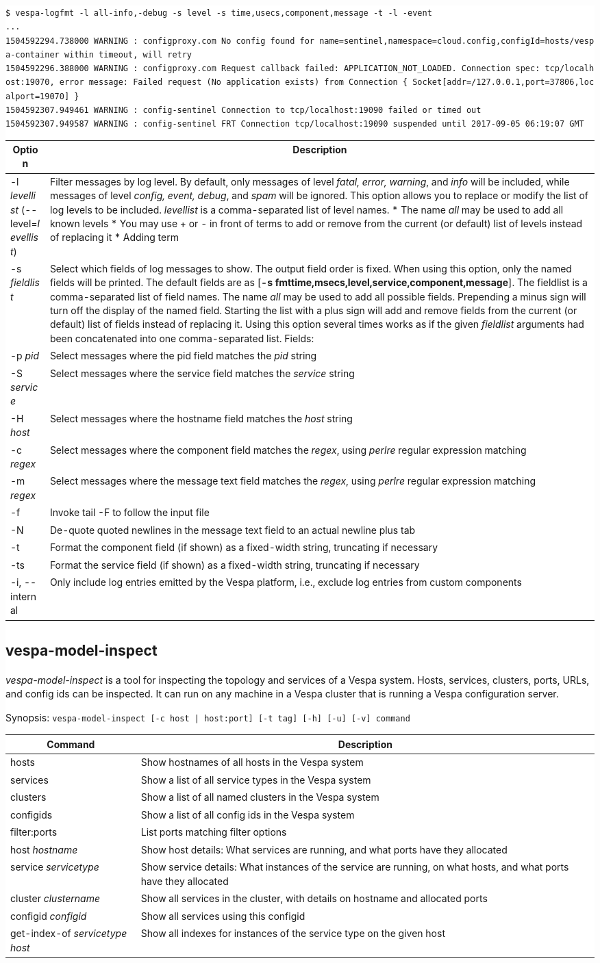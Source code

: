 ```
$ vespa-logfmt -l all-info,-debug -s level -s time,usecs,component,message -t -l -event
...
1504592294.738000 WARNING : configproxy.com No config found for name=sentinel,namespace=cloud.config,configId=hosts/vespa-container within timeout, will retry
1504592296.388000 WARNING : configproxy.com Request callback failed: APPLICATION_NOT_LOADED. Connection spec: tcp/localhost:19070, error message: Failed request (No application exists) from Connection { Socket[addr=/127.0.0.1,port=37806,localport=19070] }
1504592307.949461 WARNING : config-sentinel Connection to tcp/localhost:19090 failed or timed out
1504592307.949587 WARNING : config-sentinel FRT Connection tcp/localhost:19090 suspended until 2017-09-05 06:19:07 GMT
```

| Option | Description |
| --- | --- |
| -l *levellist* (--level=*levellist*) | Filter messages by log level. By default, only messages of level *fatal, error, warning*, and *info* will be included, while messages of level *config, event, debug*, and *spam* will be ignored. This option allows you to replace or modify the list of log levels to be included. *levellist* is a comma-separated list of level names.  * The name *all* may be used to add all known levels * You may use + or - in front of terms to add or remove from the   current (or default) list of levels instead of replacing it * Adding term |
| -s *fieldlist* | Select which fields of log messages to show. The output field order is fixed. When using this option, only the named fields will be printed. The default fields are as [**-s fmttime,msecs,level,service,component,message**]. The fieldlist is a comma-separated list of field names. The name *all* may be used to add all possible fields. Prepending a minus sign will turn off the display of the named field. Starting the list with a plus sign will add and remove fields from the current (or default) list of fields instead of replacing it. Using this option several times works as if the given *fieldlist* arguments had been concatenated into one comma-separated list. Fields:  | time | Print the time in seconds since the epoch. Ignored if *fmttime* is shown | | fmttime | Print the time in human-readable [YYYY-MM-DD HH:mm:ss] format. Note that the time is printed in the local timezone. To get GMT output, use `env TZ=GMT vespa-logfmt` | | msecs | Add milliseconds after the seconds in *time* and *fmttime* output. Ignored if *usecs* is in effect | | usecs | Add microseconds after the seconds in *time* and *fmttime* output | | host | Print the hostname field | | level | Print the level field (upper-cased) | | pid | Print the pid field | | service | Print the service field | | component | Print the component field | | message | Print the message text field. You probably always want to add this | |
| -p *pid* | Select messages where the pid field matches the *pid* string |
| -S *service* | Select messages where the service field matches the *service* string |
| -H *host* | Select messages where the hostname field matches the *host* string |
| -c *regex* | Select messages where the component field matches the *regex*, using *perlre* regular expression matching |
| -m *regex* | Select messages where the message text field matches the *regex*, using *perlre* regular expression matching |
| -f | Invoke tail -F to follow the input file |
| -N | De-quote quoted newlines in the message text field to an actual newline plus tab |
| -t | Format the component field (if shown) as a fixed-width string, truncating if necessary |
| -ts | Format the service field (if shown) as a fixed-width string, truncating if necessary |
| -i, --internal | Only include log entries emitted by the Vespa platform, i.e., exclude log entries from custom components |

## vespa-model-inspect
*vespa-model-inspect* is a tool for inspecting the topology and services of a Vespa system.
Hosts, services, clusters, ports, URLs, and config ids can be inspected.
It can run on any machine in a Vespa cluster that is running a Vespa configuration server.

Synopsis: `vespa-model-inspect [-c host | host:port] [-t tag] [-h] [-u] [-v] command`

| Command | Description |
| --- | --- |
| hosts | Show hostnames of all hosts in the Vespa system |
| services | Show a list of all service types in the Vespa system |
| clusters | Show a list of all named clusters in the Vespa system |
| configids | Show a list of all config ids in the Vespa system |
| filter:ports | List ports matching filter options |
| host *hostname* | Show host details: What services are running, and what ports have they allocated |
| service *servicetype* | Show service details: What instances of the service are running, on what hosts, and what ports have they allocated |
| cluster *clustername* | Show all services in the cluster, with details on hostname and allocated ports |
| configid *configid* | Show all services using this configid |
| get-index-of *servicetype* *host* | Show all indexes for instances of the service type on the given host |
